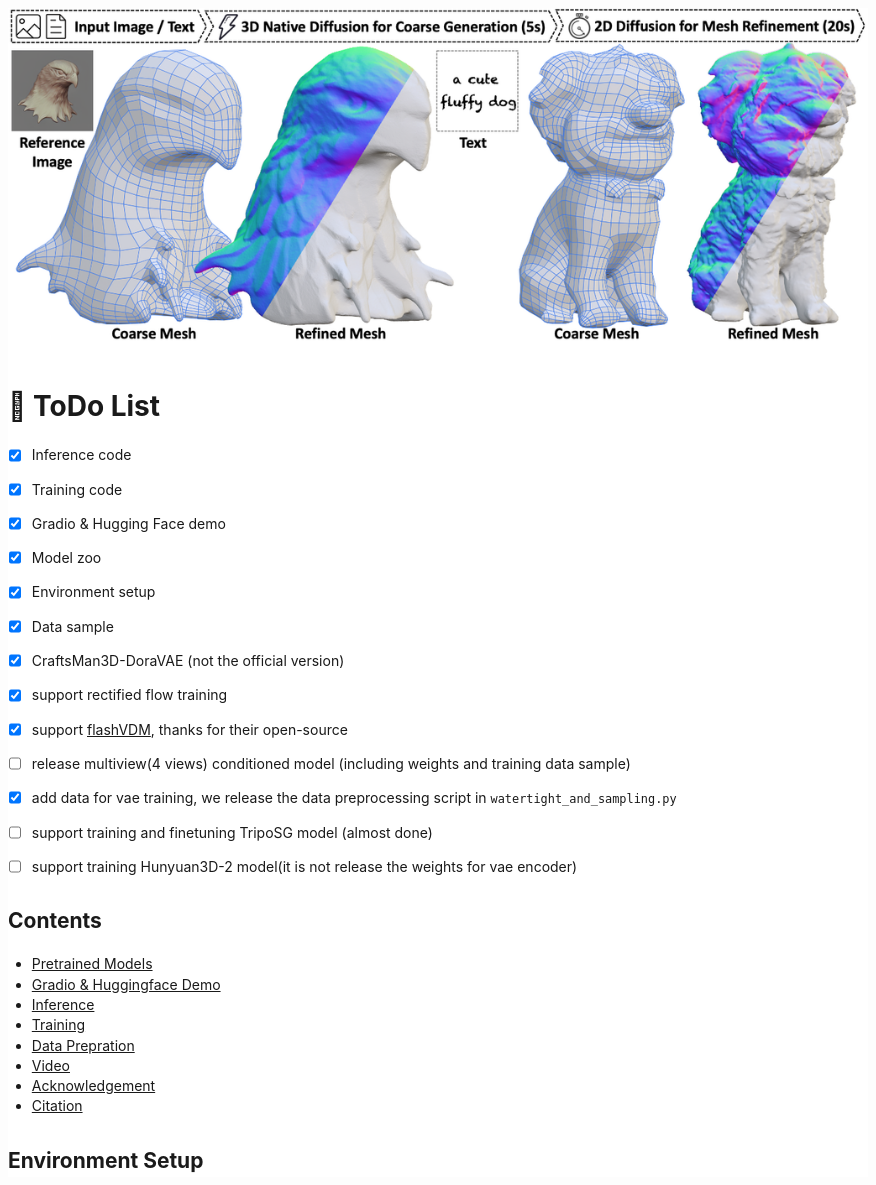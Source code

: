   <img src="asset/teaser.jpg" >
</p>

# 💪 ToDo List

- [x] Inference code
- [x] Training code
- [x] Gradio & Hugging Face demo
- [x] Model zoo
- [x] Environment setup
- [x] Data sample
- [x] CraftsMan3D-DoraVAE (not the official version)
- [x] support rectified flow training
- [x] support [flashVDM](https://github.com/Tencent/FlashVDM/tree/main), thanks for their open-source
- [ ] release multiview(4 views) conditioned model (including weights and training data sample) 
- [x] add data for vae training, we release the data preprocessing script in `watertight_and_sampling.py`
- [ ] support training and finetuning TripoSG model (almost done)
- [ ] support training Hunyuan3D-2 model(it is not release the weights for vae encoder)


## Contents
* [Pretrained Models](##-Pretrained-models)
* [Gradio & Huggingface Demo](#Gradio-demo)
* [Inference](#Inference)
* [Training](#Train)
* [Data Prepration](#data)
* [Video](#Video)
* [Acknowledgement](#Acknowledgements)
* [Citation](#Bibtex)

## Environment Setup
